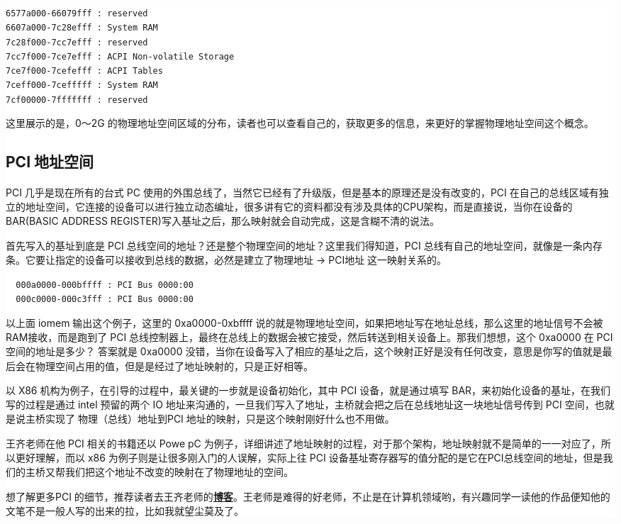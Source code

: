```bash
6577a000-66079fff : reserved
6607a000-7c28efff : System RAM
7c28f000-7cc7efff : reserved
7cc7f000-7ce7efff : ACPI Non-volatile Storage
7ce7f000-7cefefff : ACPI Tables
7ceff000-7cefffff : System RAM
7cf00000-7fffffff : reserved
```

这里展示的是，0～2G 的物理地址空间区域的分布，读者也可以查看自己的，获取更多的信息，来更好的掌握物理地址空间这个概念。

## PCI 地址空间

PCI 几乎是现在所有的台式 PC 使用的外围总线了，当然它已经有了升级版，但是基本的原理还是没有改变的，PCI 在自己的总线区域有独立的地址空间，它连接的设备可以进行独立动态编址，很多讲有它的资料都没有涉及具体的CPU架构，而是直接说，当你在设备的 BAR\(BASIC ADDRESS REGISTER\)写入基址之后，那么映射就会自动完成，这是含糊不清的说法。

首先写入的基址到底是 PCI 总线空间的地址？还是整个物理空间的地址？这里我们得知道，PCI 总线有自己的地址空间，就像是一条内存条。它要让指定的设备可以接收到总线的数据，必然是建立了物理地址 -&gt; PCI地址 这一映射关系的。

```bash
  000a0000-000bffff : PCI Bus 0000:00
  000c0000-000c3fff : PCI Bus 0000:00
```

以上面 iomem 输出这个例子，这里的 0xa0000-0xbffff 说的就是物理地址空间，如果把地址写在地址总线，那么这里的地址信号不会被RAM接收，而是跑到了 PCI 总线控制器上，最终在总线上的数据会被它接受，然后转送到相关设备上。那我们想想，这个 0xa0000 在 PCI 空间的地址是多少？ 答案就是 0xa0000 没错，当你在设备写入了相应的基址之后，这个映射正好是没有任何改变，意思是你写的值就是最后会在物理空间占用的值，但是是经过了地址映射的，只是正好相等。

以 X86 机构为例子，在引导的过程中，最关键的一步就是设备初始化，其中 PCI 设备，就是通过填写 BAR，来初始化设备的基址，在我们写的过程是通过 intel 预留的两个 IO 地址来沟通的，一旦我们写入了地址，主桥就会把之后在总线地址这一块地址信号传到 PCI 空间，也就是说主桥实现了 物理（总线）地址到PCI 地址的映射，只是这个映射刚好什么也不用做。

王齐老师在他 PCI 相关的书籍还以 Powe pC 为例子，详细讲述了地址映射的过程，对于那个架构，地址映射就不是简单的一一对应了，所以更好理解，而以 x86 为例子则是让很多刚入门的人误解，实际上往 PCI 设备基址寄存器写的值分配的是它在PCI总线空间的地址，但是我们的主桥又帮我们把这个地址不改变的映射在了物理地址的空间。

想了解更多PCI 的细节，推荐读者去王齐老师的[**博客**](http://blog.sina.com.cn/s/articlelist_1685243084_3_1.html)。王老师是难得的好老师，不止是在计算机领域哟，有兴趣同学一读他的作品便知他的文笔不是一般人写的出来的拉，比如我就望尘莫及了。

